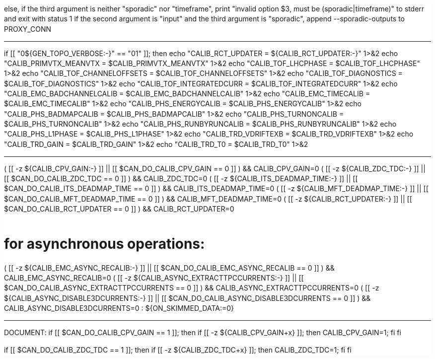   else, if the third argument is neither "sporadic" nor "timeframe", print "invalid option $3, must be (sporadic|timeframe)" to stderr and exit with status 1
  if the second argument is "input" and the third argument is "sporadic", append --sporadic-outputs to PROXY_CONN

---

if [[ "0${GEN_TOPO_VERBOSE:-}" == "01" ]]; then
  echo "CALIB_RCT_UPDATER = ${CALIB_RCT_UPDATER:-}" 1>&2
  echo "CALIB_PRIMVTX_MEANVTX = $CALIB_PRIMVTX_MEANVTX" 1>&2
  echo "CALIB_TOF_LHCPHASE = $CALIB_TOF_LHCPHASE" 1>&2
  echo "CALIB_TOF_CHANNELOFFSETS = $CALIB_TOF_CHANNELOFFSETS" 1>&2
  echo "CALIB_TOF_DIAGNOSTICS = $CALIB_TOF_DIAGNOSTICS" 1>&2
  echo "CALIB_TOF_INTEGRATEDCURR = $CALIB_TOF_INTEGRATEDCURR" 1>&2
  echo "CALIB_EMC_BADCHANNELCALIB = $CALIB_EMC_BADCHANNELCALIB" 1>&2
  echo "CALIB_EMC_TIMECALIB = $CALIB_EMC_TIMECALIB" 1>&2
  echo "CALIB_PHS_ENERGYCALIB = $CALIB_PHS_ENERGYCALIB" 1>&2
  echo "CALIB_PHS_BADMAPCALIB = $CALIB_PHS_BADMAPCALIB" 1>&2
  echo "CALIB_PHS_TURNONCALIB = $CALIB_PHS_TURNONCALIB" 1>&2
  echo "CALIB_PHS_RUNBYRUNCALIB = $CALIB_PHS_RUNBYRUNCALIB" 1>&2
  echo "CALIB_PHS_L1PHASE = $CALIB_PHS_L1PHASE" 1>&2
  echo "CALIB_TRD_VDRIFTEXB = $CALIB_TRD_VDRIFTEXB" 1>&2
  echo "CALIB_TRD_GAIN = $CALIB_TRD_GAIN" 1>&2
  echo "CALIB_TRD_T0 = $CALIB_TRD_T0" 1>&2

---

( [[ -z ${CALIB_CPV_GAIN:-} ]] || [[ $CAN_DO_CALIB_CPV_GAIN == 0 ]] ) && CALIB_CPV_GAIN=0
( [[ -z ${CALIB_ZDC_TDC:-} ]] || [[ $CAN_DO_CALIB_ZDC_TDC == 0 ]] ) && CALIB_ZDC_TDC=0
( [[ -z ${CALIB_ITS_DEADMAP_TIME:-} ]] || [[ $CAN_DO_CALIB_ITS_DEADMAP_TIME == 0 ]] ) && CALIB_ITS_DEADMAP_TIME=0
( [[ -z ${CALIB_MFT_DEADMAP_TIME:-} ]] || [[ $CAN_DO_CALIB_MFT_DEADMAP_TIME == 0 ]] ) && CALIB_MFT_DEADMAP_TIME=0
( [[ -z ${CALIB_RCT_UPDATER:-} ]] || [[ $CAN_DO_CALIB_RCT_UPDATER == 0 ]] ) && CALIB_RCT_UPDATER=0
# for asynchronous operations:
( [[ -z ${CALIB_EMC_ASYNC_RECALIB:-} ]] || [[ $CAN_DO_CALIB_EMC_ASYNC_RECALIB == 0 ]] ) && CALIB_EMC_ASYNC_RECALIB=0
( [[ -z ${CALIB_ASYNC_EXTRACTTPCCURRENTS:-} ]] || [[ $CAN_DO_CALIB_ASYNC_EXTRACTTPCCURRENTS == 0 ]] ) && CALIB_ASYNC_EXTRACTTPCCURRENTS=0
( [[ -z ${CALIB_ASYNC_DISABLE3DCURRENTS:-} ]] || [[ $CAN_DO_CALIB_ASYNC_DISABLE3DCURRENTS == 0 ]] ) && CALIB_ASYNC_DISABLE3DCURRENTS=0
: ${ON_SKIMMED_DATA:=0}

---

DOCUMENT:
  if [[ $CAN_DO_CALIB_CPV_GAIN == 1 ]]; then
    if [[ -z ${CALIB_CPV_GAIN+x} ]]; then CALIB_CPV_GAIN=1; fi
  fi

  if [[ $CAN_DO_CALIB_ZDC_TDC == 1 ]]; then
    if [[ -z ${CALIB_ZDC_TDC+x} ]]; then CALIB_ZDC_TDC=1; fi
  fi
